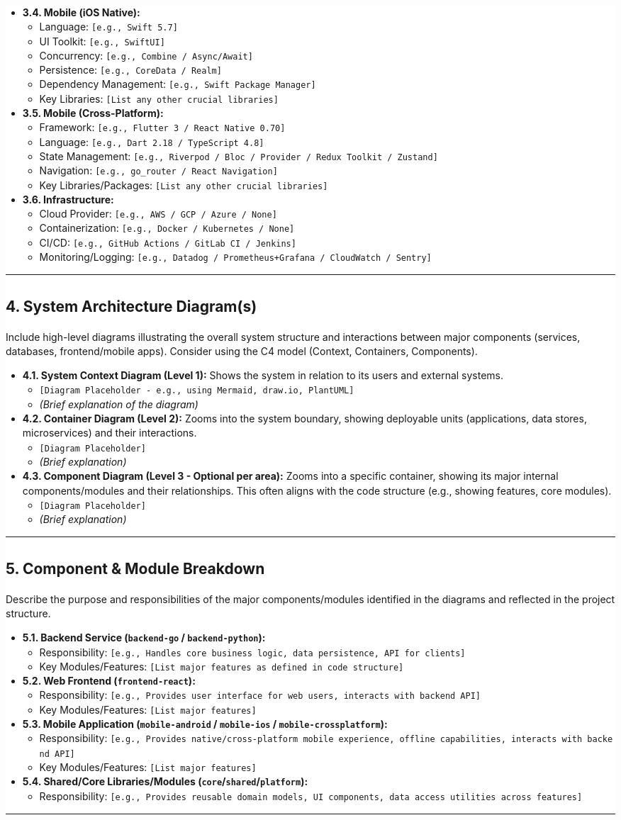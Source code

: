 *   **3.4. Mobile (iOS Native):**
    *   Language: `[e.g., Swift 5.7]`
    *   UI Toolkit: `[e.g., SwiftUI]`
    *   Concurrency: `[e.g., Combine / Async/Await]`
    *   Persistence: `[e.g., CoreData / Realm]`
    *   Dependency Management: `[e.g., Swift Package Manager]`
    *   Key Libraries: `[List any other crucial libraries]`
*   **3.5. Mobile (Cross-Platform):**
    *   Framework: `[e.g., Flutter 3 / React Native 0.70]`
    *   Language: `[e.g., Dart 2.18 / TypeScript 4.8]`
    *   State Management: `[e.g., Riverpod / Bloc / Provider / Redux Toolkit / Zustand]`
    *   Navigation: `[e.g., go_router / React Navigation]`
    *   Key Libraries/Packages: `[List any other crucial libraries]`
*   **3.6. Infrastructure:**
    *   Cloud Provider: `[e.g., AWS / GCP / Azure / None]`
    *   Containerization: `[e.g., Docker / Kubernetes / None]`
    *   CI/CD: `[e.g., GitHub Actions / GitLab CI / Jenkins]`
    *   Monitoring/Logging: `[e.g., Datadog / Prometheus+Grafana / CloudWatch / Sentry]`

---

## 4. System Architecture Diagram(s)

Include high-level diagrams illustrating the overall system structure and interactions between major components (services, databases, frontend/mobile apps). Consider using the C4 model (Context, Containers, Components).

*   **4.1. System Context Diagram (Level 1):** Shows the system in relation to its users and external systems.
    *   `[Diagram Placeholder - e.g., using Mermaid, draw.io, PlantUML]`
    *   *(Brief explanation of the diagram)*
*   **4.2. Container Diagram (Level 2):** Zooms into the system boundary, showing deployable units (applications, data stores, microservices) and their interactions.
    *   `[Diagram Placeholder]`
    *   *(Brief explanation)*
*   **4.3. Component Diagram (Level 3 - Optional per area):** Zooms into a specific container, showing its major internal components/modules and their relationships. This often aligns with the code structure (e.g., showing features, core modules).
    *   `[Diagram Placeholder]`
    *   *(Brief explanation)*

---

## 5. Component & Module Breakdown

Describe the purpose and responsibilities of the major components/modules identified in the diagrams and reflected in the project structure.

*   **5.1. Backend Service (`backend-go` / `backend-python`):**
    *   Responsibility: `[e.g., Handles core business logic, data persistence, API for clients]`
    *   Key Modules/Features: `[List major features as defined in code structure]`
*   **5.2. Web Frontend (`frontend-react`):**
    *   Responsibility: `[e.g., Provides user interface for web users, interacts with backend API]`
    *   Key Modules/Features: `[List major features]`
*   **5.3. Mobile Application (`mobile-android` / `mobile-ios` / `mobile-crossplatform`):**
    *   Responsibility: `[e.g., Provides native/cross-platform mobile experience, offline capabilities, interacts with backend API]`
    *   Key Modules/Features: `[List major features]`
*   **5.4. Shared/Core Libraries/Modules (`core`/`shared`/`platform`):**
    *   Responsibility: `[e.g., Provides reusable domain models, UI components, data access utilities across features]`

---